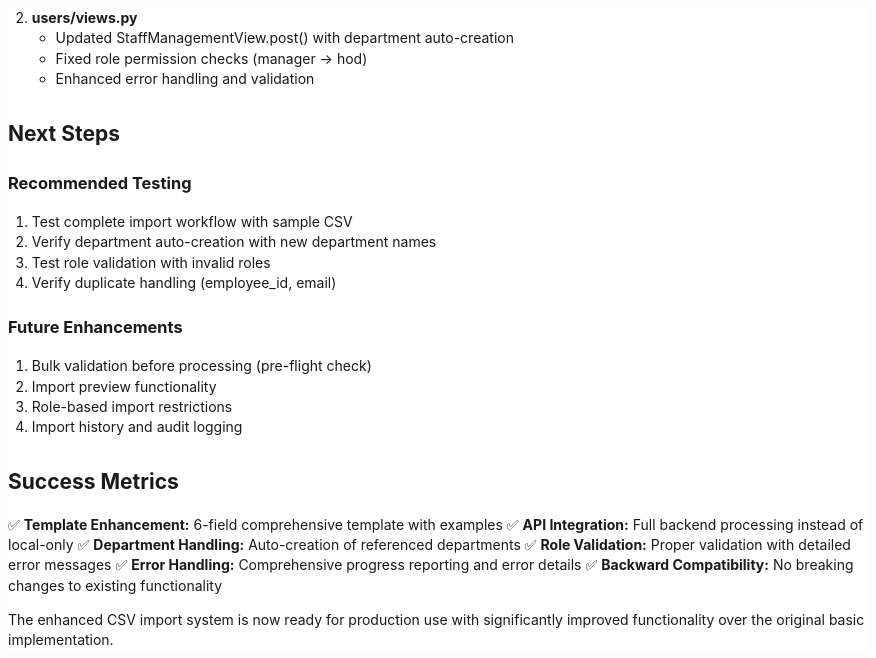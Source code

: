 2. **users/views.py**
   - Updated StaffManagementView.post() with department auto-creation
   - Fixed role permission checks (manager → hod)
   - Enhanced error handling and validation

## Next Steps

### Recommended Testing
1. Test complete import workflow with sample CSV
2. Verify department auto-creation with new department names
3. Test role validation with invalid roles
4. Verify duplicate handling (employee_id, email)

### Future Enhancements
1. Bulk validation before processing (pre-flight check)
2. Import preview functionality
3. Role-based import restrictions
4. Import history and audit logging

## Success Metrics

✅ **Template Enhancement:** 6-field comprehensive template with examples
✅ **API Integration:** Full backend processing instead of local-only
✅ **Department Handling:** Auto-creation of referenced departments
✅ **Role Validation:** Proper validation with detailed error messages
✅ **Error Handling:** Comprehensive progress reporting and error details
✅ **Backward Compatibility:** No breaking changes to existing functionality

The enhanced CSV import system is now ready for production use with significantly improved functionality over the original basic implementation.